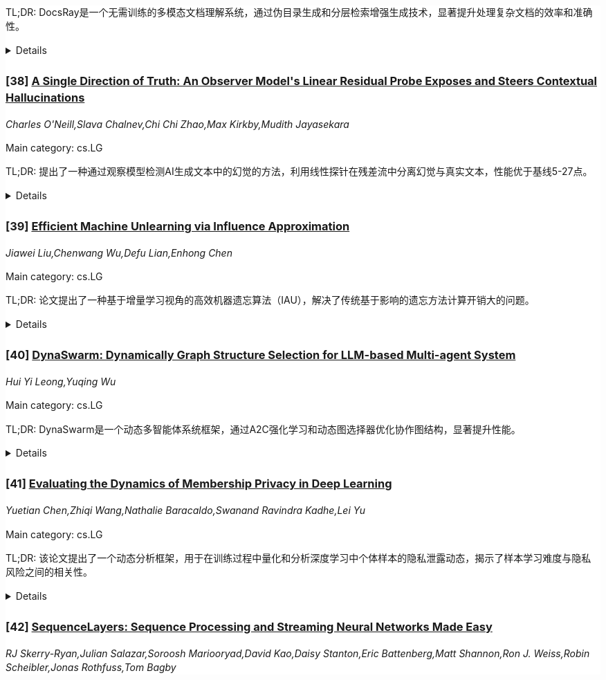 TL;DR: DocsRay是一个无需训练的多模态文档理解系统，通过伪目录生成和分层检索增强生成技术，显著提升处理复杂文档的效率和准确性。


<details><summary>Details</summary></details>


### [38] [A Single Direction of Truth: An Observer Model's Linear Residual Probe Exposes and Steers Contextual Hallucinations](https://arxiv.org/abs/2507.23221)
*Charles O'Neill,Slava Chalnev,Chi Chi Zhao,Max Kirkby,Mudith Jayasekara*

Main category: cs.LG

TL;DR: 提出了一种通过观察模型检测AI生成文本中的幻觉的方法，利用线性探针在残差流中分离幻觉与真实文本，性能优于基线5-27点。


<details><summary>Details</summary></details>


### [39] [Efficient Machine Unlearning via Influence Approximation](https://arxiv.org/abs/2507.23257)
*Jiawei Liu,Chenwang Wu,Defu Lian,Enhong Chen*

Main category: cs.LG

TL;DR: 论文提出了一种基于增量学习视角的高效机器遗忘算法（IAU），解决了传统基于影响的遗忘方法计算开销大的问题。


<details><summary>Details</summary></details>


### [40] [DynaSwarm: Dynamically Graph Structure Selection for LLM-based Multi-agent System](https://arxiv.org/abs/2507.23261)
*Hui Yi Leong,Yuqing Wu*

Main category: cs.LG

TL;DR: DynaSwarm是一个动态多智能体系统框架，通过A2C强化学习和动态图选择器优化协作图结构，显著提升性能。


<details><summary>Details</summary></details>


### [41] [Evaluating the Dynamics of Membership Privacy in Deep Learning](https://arxiv.org/abs/2507.23291)
*Yuetian Chen,Zhiqi Wang,Nathalie Baracaldo,Swanand Ravindra Kadhe,Lei Yu*

Main category: cs.LG

TL;DR: 该论文提出了一个动态分析框架，用于在训练过程中量化和分析深度学习中个体样本的隐私泄露动态，揭示了样本学习难度与隐私风险之间的相关性。


<details><summary>Details</summary></details>


### [42] [SequenceLayers: Sequence Processing and Streaming Neural Networks Made Easy](https://arxiv.org/abs/2507.23292)
*RJ Skerry-Ryan,Julian Salazar,Soroosh Mariooryad,David Kao,Daisy Stanton,Eric Battenberg,Matt Shannon,Ron J. Weiss,Robin Scheibler,Jonas Rothfuss,Tom Bagby*
